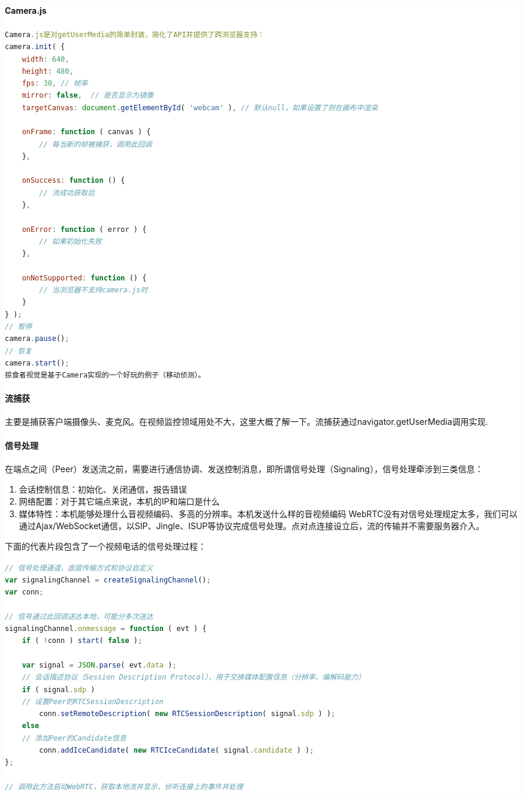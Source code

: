 #### Camera.js
```js
Camera.js是对getUserMedia的简单封装，简化了API并提供了跨浏览器支持：
camera.init( {
    width: 640,
    height: 480,
    fps: 30, // 帧率
    mirror: false,  // 是否显示为镜像
    targetCanvas: document.getElementById( 'webcam' ), // 默认null，如果设置了则在画布中渲染
 
    onFrame: function ( canvas ) {
        // 每当新的帧被捕获，调用此回调
    },
 
    onSuccess: function () {
        // 流成功获取后
    },
 
    onError: function ( error ) {
        // 如果初始化失败
    },
 
    onNotSupported: function () {
        // 当浏览器不支持camera.js时
    }
} );
// 暂停
camera.pause();
// 恢复
camera.start();
掠食者视觉是基于Camera实现的一个好玩的例子（移动侦测）。
```

#### 流捕获
主要是捕获客户端摄像头、麦克风。在视频监控领域用处不大，这里大概了解一下。流捕获通过navigator.getUserMedia调用实现.

#### 信号处理
在端点之间（Peer）发送流之前，需要进行通信协调、发送控制消息，即所谓信号处理（Signaling），信号处理牵涉到三类信息：
1. 会话控制信息：初始化、关闭通信，报告错误
2. 网络配置：对于其它端点来说，本机的IP和端口是什么
3. 媒体特性：本机能够处理什么音视频编码、多高的分辨率。本机发送什么样的音视频编码
WebRTC没有对信号处理规定太多，我们可以通过Ajax/WebSocket通信，以SIP、Jingle、ISUP等协议完成信号处理。点对点连接设立后，流的传输并不需要服务器介入。

下面的代表片段包含了一个视频电话的信号处理过程：
```js
// 信号处理通道，底层传输方式和协议自定义
var signalingChannel = createSignalingChannel();
var conn;
 
// 信号通过此回调送达本地，可能分多次送达
signalingChannel.onmessage = function ( evt ) {
    if ( !conn ) start( false );
 
    var signal = JSON.parse( evt.data );
    // 会话描述协议（Session Description Protocol），用于交换媒体配置信息（分辨率、编解码能力）
    if ( signal.sdp )
    // 设置Peer的RTCSessionDescription
        conn.setRemoteDescription( new RTCSessionDescription( signal.sdp ) );
    else
    // 添加Peer的Candidate信息
        conn.addIceCandidate( new RTCIceCandidate( signal.candidate ) );
};
 
// 调用此方法启动WebRTC，获取本地流并显示，侦听连接上的事件并处理
```